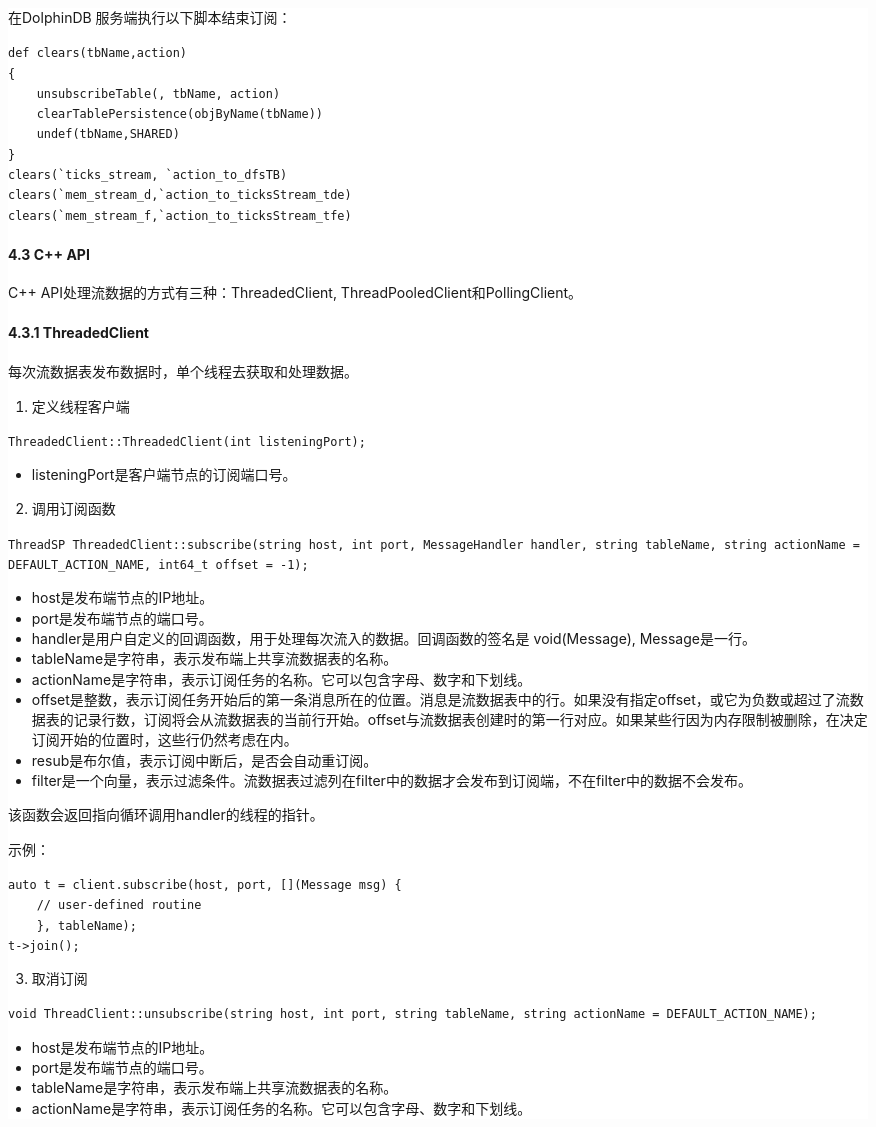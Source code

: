 在DolphinDB 服务端执行以下脚本结束订阅：

```
def clears(tbName,action)
{
	unsubscribeTable(, tbName, action)
	clearTablePersistence(objByName(tbName))
	undef(tbName,SHARED)
}
clears(`ticks_stream, `action_to_dfsTB)
clears(`mem_stream_d,`action_to_ticksStream_tde)
clears(`mem_stream_f,`action_to_ticksStream_tfe)
```

#### 4.3 C++ API

C++ API处理流数据的方式有三种：ThreadedClient, ThreadPooledClient和PollingClient。

#### 4.3.1 ThreadedClient

每次流数据表发布数据时，单个线程去获取和处理数据。

1. 定义线程客户端
```
ThreadedClient::ThreadedClient(int listeningPort);
```
- listeningPort是客户端节点的订阅端口号。

2. 调用订阅函数
```
ThreadSP ThreadedClient::subscribe(string host, int port, MessageHandler handler, string tableName, string actionName = DEFAULT_ACTION_NAME, int64_t offset = -1);
```
- host是发布端节点的IP地址。
- port是发布端节点的端口号。
- handler是用户自定义的回调函数，用于处理每次流入的数据。回调函数的签名是 void(Message), Message是一行。
- tableName是字符串，表示发布端上共享流数据表的名称。
- actionName是字符串，表示订阅任务的名称。它可以包含字母、数字和下划线。
- offset是整数，表示订阅任务开始后的第一条消息所在的位置。消息是流数据表中的行。如果没有指定offset，或它为负数或超过了流数据表的记录行数，订阅将会从流数据表的当前行开始。offset与流数据表创建时的第一行对应。如果某些行因为内存限制被删除，在决定订阅开始的位置时，这些行仍然考虑在内。
- resub是布尔值，表示订阅中断后，是否会自动重订阅。
- filter是一个向量，表示过滤条件。流数据表过滤列在filter中的数据才会发布到订阅端，不在filter中的数据不会发布。

该函数会返回指向循环调用handler的线程的指针。

示例：

```
auto t = client.subscribe(host, port, [](Message msg) {
    // user-defined routine
    }, tableName);
t->join();
```

3. 取消订阅
```
void ThreadClient::unsubscribe(string host, int port, string tableName, string actionName = DEFAULT_ACTION_NAME);
```
- host是发布端节点的IP地址。
- port是发布端节点的端口号。
- tableName是字符串，表示发布端上共享流数据表的名称。
- actionName是字符串，表示订阅任务的名称。它可以包含字母、数字和下划线。
